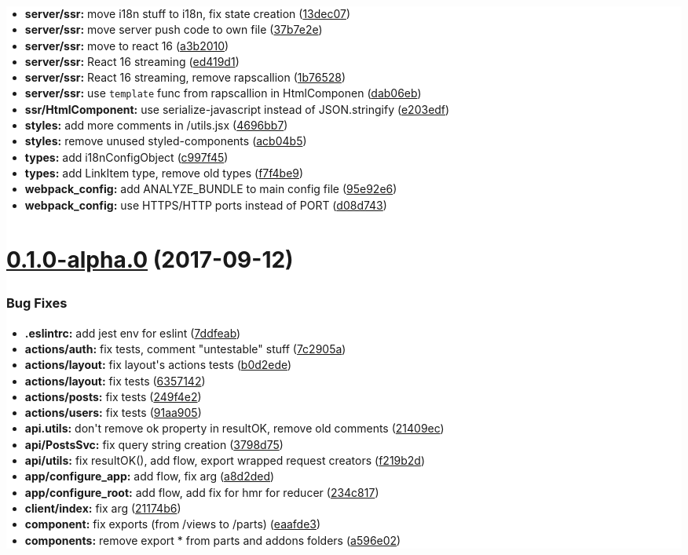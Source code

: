 * **server/ssr:** move i18n stuff to i18n, fix state creation ([13dec07](https://github.com/Metnew/react-semantic.ui-starter/commit/13dec07))
* **server/ssr:** move server push code to own file ([37b7e2e](https://github.com/Metnew/react-semantic.ui-starter/commit/37b7e2e))
* **server/ssr:** move to react 16 ([a3b2010](https://github.com/Metnew/react-semantic.ui-starter/commit/a3b2010))
* **server/ssr:** React 16 streaming ([ed419d1](https://github.com/Metnew/react-semantic.ui-starter/commit/ed419d1))
* **server/ssr:** React 16 streaming, remove rapscallion ([1b76528](https://github.com/Metnew/react-semantic.ui-starter/commit/1b76528))
* **server/ssr:** use `template` func from rapscallion in HtmlComponen ([dab06eb](https://github.com/Metnew/react-semantic.ui-starter/commit/dab06eb))
* **ssr/HtmlComponent:** use serialize-javascript instead of JSON.stringify ([e203edf](https://github.com/Metnew/react-semantic.ui-starter/commit/e203edf))
* **styles:** add more comments in /utils.jsx ([4696bb7](https://github.com/Metnew/react-semantic.ui-starter/commit/4696bb7))
* **styles:** remove unused styled-components ([acb04b5](https://github.com/Metnew/react-semantic.ui-starter/commit/acb04b5))
* **types:** add i18nConfigObject ([c997f45](https://github.com/Metnew/react-semantic.ui-starter/commit/c997f45))
* **types:** add LinkItem type, remove old types ([f7f4be9](https://github.com/Metnew/react-semantic.ui-starter/commit/f7f4be9))
* **webpack_config:** add ANALYZE_BUNDLE to main config file ([95e92e6](https://github.com/Metnew/react-semantic.ui-starter/commit/95e92e6))
* **webpack_config:** use HTTPS/HTTP ports instead of PORT ([d08d743](https://github.com/Metnew/react-semantic.ui-starter/commit/d08d743))



<a name="0.1.0-alpha.0"></a>
# [0.1.0-alpha.0](https://github.com/Metnew/react-semantic.ui-starter/compare/v3.0.0...v0.1.0-alpha.0) (2017-09-12)


### Bug Fixes

* **.eslintrc:** add jest env for eslint ([7ddfeab](https://github.com/Metnew/react-semantic.ui-starter/commit/7ddfeab))
* **actions/auth:** fix tests, comment "untestable" stuff ([7c2905a](https://github.com/Metnew/react-semantic.ui-starter/commit/7c2905a))
* **actions/layout:** fix layout's actions tests ([b0d2ede](https://github.com/Metnew/react-semantic.ui-starter/commit/b0d2ede))
* **actions/layout:** fix tests ([6357142](https://github.com/Metnew/react-semantic.ui-starter/commit/6357142))
* **actions/posts:** fix tests ([249f4e2](https://github.com/Metnew/react-semantic.ui-starter/commit/249f4e2))
* **actions/users:** fix tests ([91aa905](https://github.com/Metnew/react-semantic.ui-starter/commit/91aa905))
* **api.utils:** don't remove ok property in resultOK, remove old comments ([21409ec](https://github.com/Metnew/react-semantic.ui-starter/commit/21409ec))
* **api/PostsSvc:** fix query string creation ([3798d75](https://github.com/Metnew/react-semantic.ui-starter/commit/3798d75))
* **api/utils:** fix resultOK(), add flow, export wrapped request creators ([f219b2d](https://github.com/Metnew/react-semantic.ui-starter/commit/f219b2d))
* **app/configure_app:** add flow, fix arg ([a8d2ded](https://github.com/Metnew/react-semantic.ui-starter/commit/a8d2ded))
* **app/configure_root:** add flow, add fix for hmr for reducer ([234c817](https://github.com/Metnew/react-semantic.ui-starter/commit/234c817))
* **client/index:** fix arg ([21174b6](https://github.com/Metnew/react-semantic.ui-starter/commit/21174b6))
* **component:** fix exports (from /views to /parts) ([eaafde3](https://github.com/Metnew/react-semantic.ui-starter/commit/eaafde3))
* **components:** remove export * from parts and addons folders ([a596e02](https://github.com/Metnew/react-semantic.ui-starter/commit/a596e02))